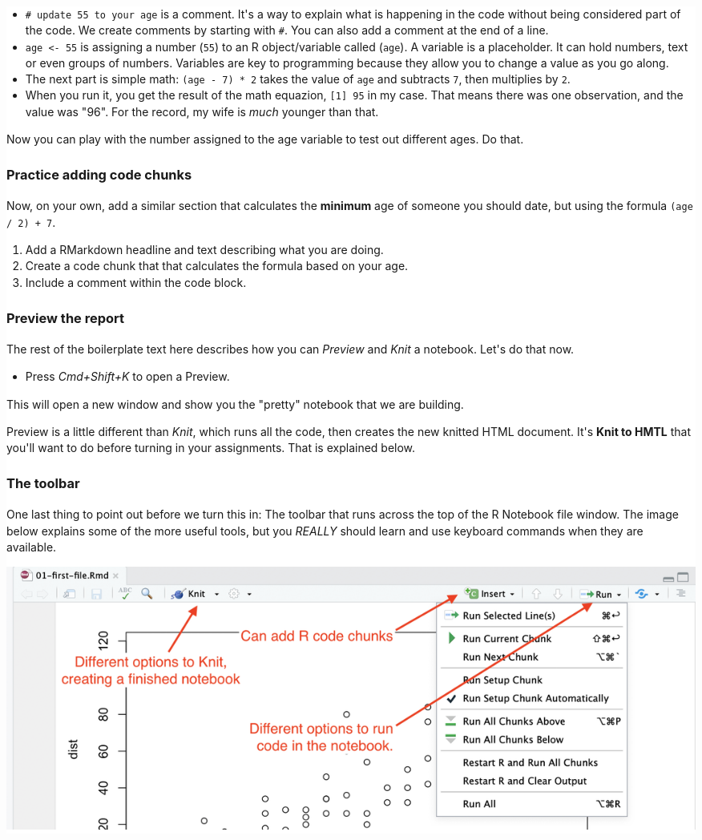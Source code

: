 - `# update 55 to your age` is a comment. It's a way to explain what is happening in the code without being considered part of the code. We create comments by starting with `#`. You can also add a comment at the end of a line.
- `age <- 55` is assigning a number (`55`) to an R object/variable called (`age`). A variable is a placeholder. It can hold numbers, text or even groups of numbers. Variables are key to programming because they allow you to change a value as you go along.
- The next part is simple math: `(age - 7) * 2` takes the value of `age` and subtracts `7`, then multiplies by `2`.
- When you run it, you get the result of the math equazion, `[1] 95` in my case. That means there was one observation, and the value was "96". For the record, my wife is _much_ younger than that.

Now you can play with the number assigned to the age variable to test out different ages. Do that.

### Practice adding code chunks

Now, on your own, add a similar section that calculates the **minimum** age of someone you should date, but using the formula `(age / 2) + 7`.

1. Add a RMarkdown headline and text describing what you are doing.
1. Create a code chunk that that calculates the formula based on your age.
1. Include a comment within the code block.

### Preview the report

The rest of the boilerplate text here describes how you can *Preview* and *Knit* a notebook. Let's do that now.

- Press *Cmd+Shift+K* to open a Preview.

This will open a new window and show you the "pretty" notebook that we are building.

Preview is a little different than *Knit*, which runs all the code, then creates the new knitted HTML document. It's **Knit to HMTL** that you'll want to do before turning in your assignments. That is explained below.

### The toolbar

One last thing to point out before we turn this in: The toolbar that runs across the top of the R Notebook file window. The image below explains some of the more useful tools, but you _REALLY_ should learn and use keyboard commands when they are available.

![R Notebook toolbar](images/intro-toolbar.png)
